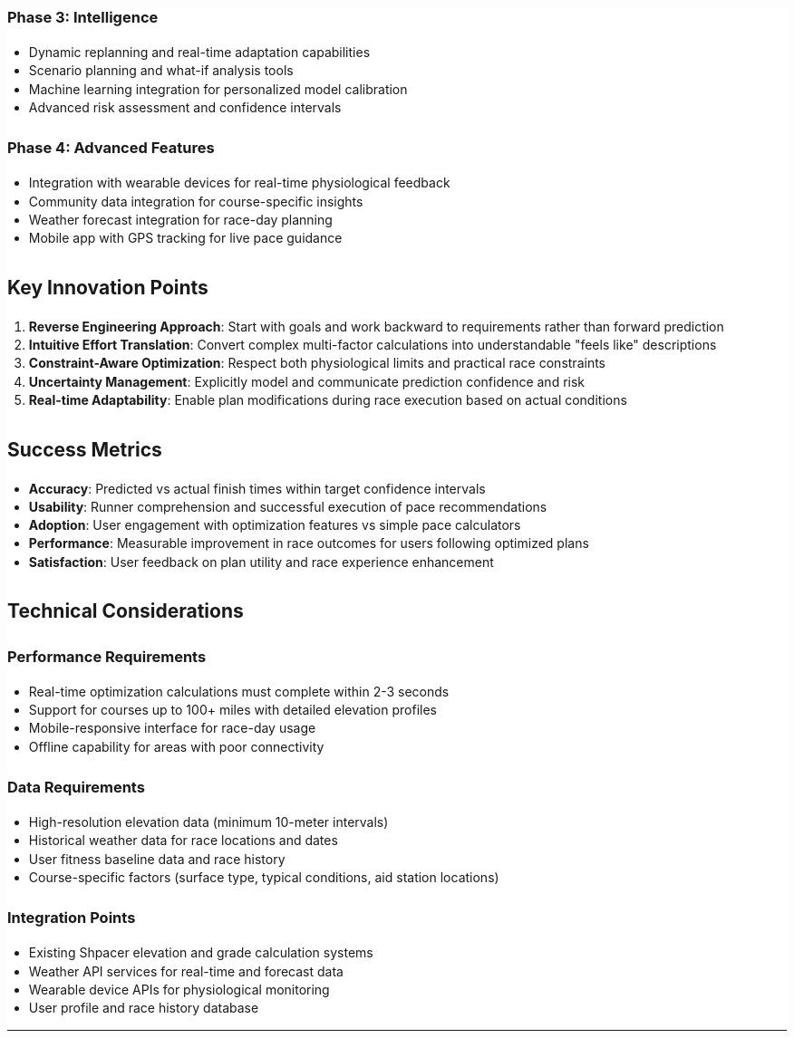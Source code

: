 ### Phase 3: Intelligence
- Dynamic replanning and real-time adaptation capabilities
- Scenario planning and what-if analysis tools
- Machine learning integration for personalized model calibration
- Advanced risk assessment and confidence intervals

### Phase 4: Advanced Features
- Integration with wearable devices for real-time physiological feedback
- Community data integration for course-specific insights
- Weather forecast integration for race-day planning
- Mobile app with GPS tracking for live pace guidance

## Key Innovation Points

1. **Reverse Engineering Approach**: Start with goals and work backward to requirements rather than forward prediction
2. **Intuitive Effort Translation**: Convert complex multi-factor calculations into understandable "feels like" descriptions
3. **Constraint-Aware Optimization**: Respect both physiological limits and practical race constraints
4. **Uncertainty Management**: Explicitly model and communicate prediction confidence and risk
5. **Real-time Adaptability**: Enable plan modifications during race execution based on actual conditions

## Success Metrics

- **Accuracy**: Predicted vs actual finish times within target confidence intervals
- **Usability**: Runner comprehension and successful execution of pace recommendations  
- **Adoption**: User engagement with optimization features vs simple pace calculators
- **Performance**: Measurable improvement in race outcomes for users following optimized plans
- **Satisfaction**: User feedback on plan utility and race experience enhancement

## Technical Considerations

### Performance Requirements
- Real-time optimization calculations must complete within 2-3 seconds
- Support for courses up to 100+ miles with detailed elevation profiles
- Mobile-responsive interface for race-day usage
- Offline capability for areas with poor connectivity

### Data Requirements
- High-resolution elevation data (minimum 10-meter intervals)
- Historical weather data for race locations and dates
- User fitness baseline data and race history
- Course-specific factors (surface type, typical conditions, aid station locations)

### Integration Points
- Existing Shpacer elevation and grade calculation systems
- Weather API services for real-time and forecast data
- Wearable device APIs for physiological monitoring
- User profile and race history database

---